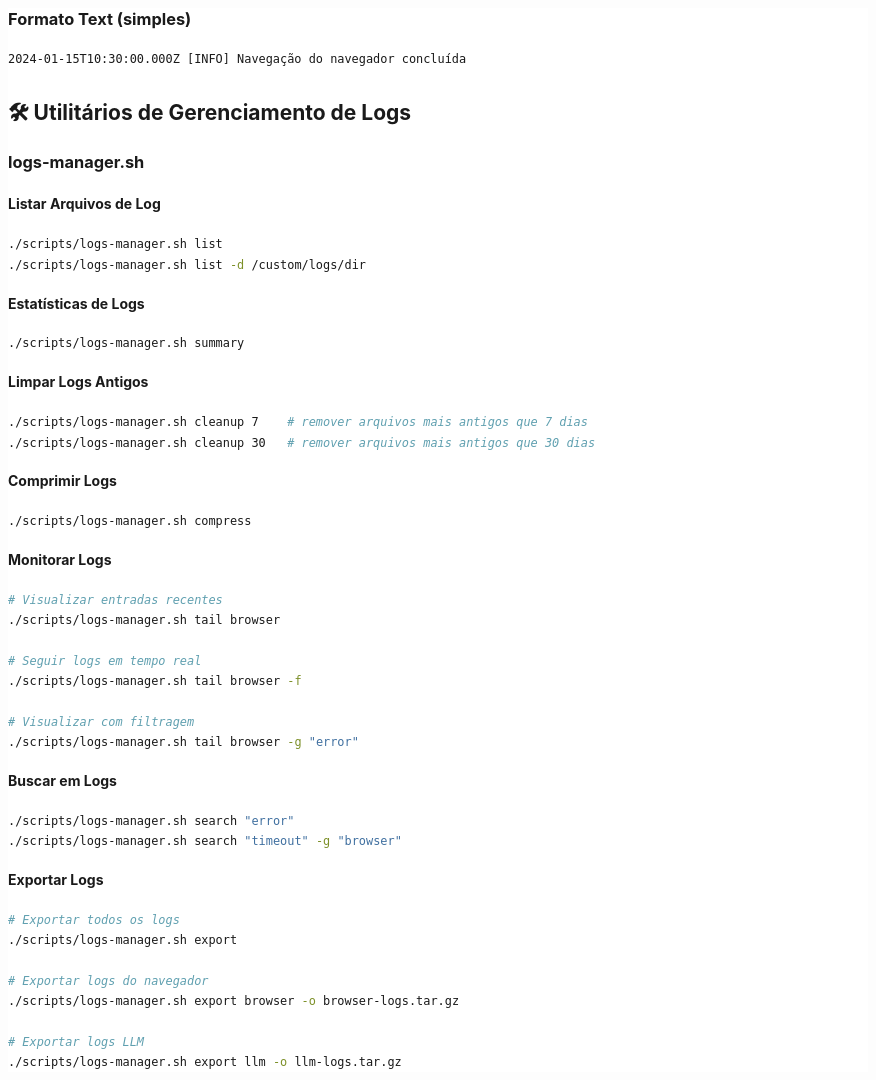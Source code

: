 ### **Formato Text** (simples)
```
2024-01-15T10:30:00.000Z [INFO] Navegação do navegador concluída
```

## 🛠️ Utilitários de Gerenciamento de Logs

### **logs-manager.sh**

#### **Listar Arquivos de Log**
```bash
./scripts/logs-manager.sh list
./scripts/logs-manager.sh list -d /custom/logs/dir
```

#### **Estatísticas de Logs**
```bash
./scripts/logs-manager.sh summary
```

#### **Limpar Logs Antigos**
```bash
./scripts/logs-manager.sh cleanup 7    # remover arquivos mais antigos que 7 dias
./scripts/logs-manager.sh cleanup 30   # remover arquivos mais antigos que 30 dias
```

#### **Comprimir Logs**
```bash
./scripts/logs-manager.sh compress
```

#### **Monitorar Logs**
```bash
# Visualizar entradas recentes
./scripts/logs-manager.sh tail browser

# Seguir logs em tempo real
./scripts/logs-manager.sh tail browser -f

# Visualizar com filtragem
./scripts/logs-manager.sh tail browser -g "error"
```

#### **Buscar em Logs**
```bash
./scripts/logs-manager.sh search "error"
./scripts/logs-manager.sh search "timeout" -g "browser"
```

#### **Exportar Logs**
```bash
# Exportar todos os logs
./scripts/logs-manager.sh export

# Exportar logs do navegador
./scripts/logs-manager.sh export browser -o browser-logs.tar.gz

# Exportar logs LLM
./scripts/logs-manager.sh export llm -o llm-logs.tar.gz
```
